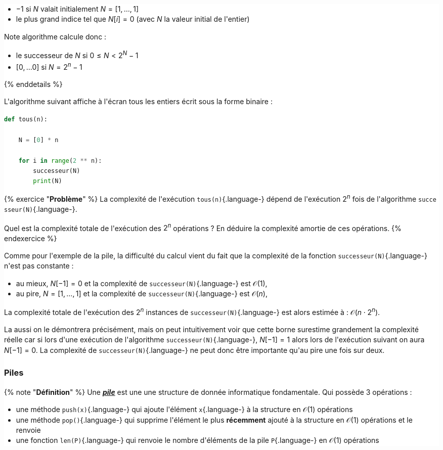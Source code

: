 - $-1$ si $N$ valait initialement $N = [1, \dots, 1]$
- le plus grand indice tel que $N[i] = 0$ (avec $N$ la valeur initial de l'entier)

Note algorithme calcule donc :

- le successeur de $N$ si $0 \leq N < 2^N - 1$
- $[0, \dots 0]$ si $N = 2^n - 1$

{% enddetails %}

L'algorithme suivant affiche à l'écran tous les entiers écrit sous la forme binaire :

```python
def tous(n):

    N = [0] * n

    for i in range(2 ** n):
        successeur(N)
        print(N)
```

{% exercice "**Problème**" %}
La complexité de l'exécution `tous(n)`{.language-} dépend de l'exécution $2^n$ fois de l'algorithme `successeur(N)`{.language-}.

Quel est la complexité totale de l'exécution des $2^n$ opérations ? En déduire la complexité amortie de ces opérations.
{% endexercice %}

Comme pour l'exemple de la pile, la difficulté du calcul vient du fait que la complexité de la fonction `successeur(N)`{.language-} n'est pas constante :

- au mieux, $N[-1] = 0$ et la complexité de `successeur(N)`{.language-} est $\mathcal{O}(1)$,
- au pire, $N = [1, \dots, 1]$ et la complexité de `successeur(N)`{.language-} est $\mathcal{O}(n)$,

La complexité totale de l'exécution des $2^n$ instances de `successeur(N)`{.language-} est alors estimée à : $\mathcal{O}(n \cdot 2^n)$.

La aussi on le démontrera précisément, mais on peut intuitivement voir que cette borne surestime grandement la complexité réelle car si lors d'une exécution de l'algorithme `successeur(N)`{.language-}, $N[-1] = 1$ alors lors de l'exécution suivant on aura $N[-1] = 0$. La complexité de `successeur(N)`{.language-} ne peut donc être importante qu'au pire une fois sur deux.

### Piles

{% note "**Définition**" %}
Une **_[pile](<https://fr.wikipedia.org/wiki/Pile_(informatique)>)_** est une une structure de donnée informatique fondamentale. Qui possède 3 opérations :

- une méthode `push(x)`{.language-} qui ajoute l'élément `x`{.language-} à la structure en $\mathcal{O}(1)$ opérations
- une méthode `pop()`{.language-} qui supprime l'élément le plus **récemment** ajouté à la structure en $\mathcal{O}(1)$ opérations et le renvoie
- une fonction `len(P)`{.language-} qui renvoie le nombre d'éléments de la pile `P`{.language-} en $\mathcal{O}(1)$ opérations
